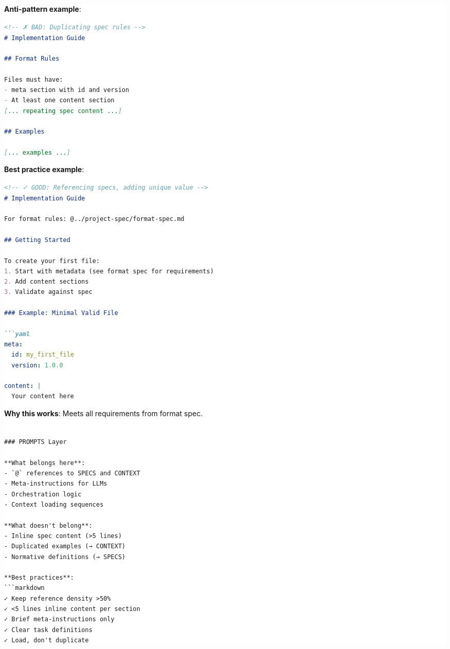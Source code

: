 **Anti-pattern example**:
```markdown
<!-- ✗ BAD: Duplicating spec rules -->
# Implementation Guide

## Format Rules

Files must have:
- meta section with id and version
- At least one content section
[... repeating spec content ...]

## Examples

[... examples ...]
```

**Best practice example**:
```markdown
<!-- ✓ GOOD: Referencing specs, adding unique value -->
# Implementation Guide

For format rules: @../project-spec/format-spec.md

## Getting Started

To create your first file:
1. Start with metadata (see format spec for requirements)
2. Add content sections
3. Validate against spec

### Example: Minimal Valid File

```yaml
meta:
  id: my_first_file
  version: 1.0.0

content: |
  Your content here
```

**Why this works**: Meets all requirements from format spec.
```

### PROMPTS Layer

**What belongs here**:
- `@` references to SPECS and CONTEXT
- Meta-instructions for LLMs
- Orchestration logic
- Context loading sequences

**What doesn't belong**:
- Inline spec content (>5 lines)
- Duplicated examples (→ CONTEXT)
- Normative definitions (→ SPECS)

**Best practices**:
```markdown
✓ Keep reference density >50%
✓ <5 lines inline content per section
✓ Brief meta-instructions only
✓ Clear task definitions
✓ Load, don't duplicate
```
